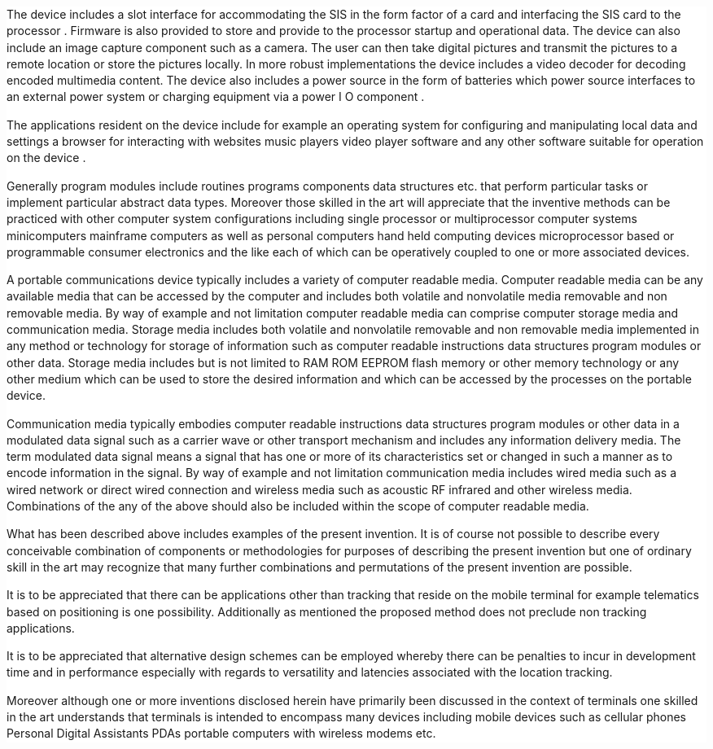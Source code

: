 The device includes a slot interface for accommodating the SIS in the form factor of a card and interfacing the SIS card to the processor . Firmware is also provided to store and provide to the processor startup and operational data. The device can also include an image capture component such as a camera. The user can then take digital pictures and transmit the pictures to a remote location or store the pictures locally. In more robust implementations the device includes a video decoder for decoding encoded multimedia content. The device also includes a power source in the form of batteries which power source interfaces to an external power system or charging equipment via a power I O component .

The applications resident on the device include for example an operating system for configuring and manipulating local data and settings a browser for interacting with websites music players video player software and any other software suitable for operation on the device .

Generally program modules include routines programs components data structures etc. that perform particular tasks or implement particular abstract data types. Moreover those skilled in the art will appreciate that the inventive methods can be practiced with other computer system configurations including single processor or multiprocessor computer systems minicomputers mainframe computers as well as personal computers hand held computing devices microprocessor based or programmable consumer electronics and the like each of which can be operatively coupled to one or more associated devices.

A portable communications device typically includes a variety of computer readable media. Computer readable media can be any available media that can be accessed by the computer and includes both volatile and nonvolatile media removable and non removable media. By way of example and not limitation computer readable media can comprise computer storage media and communication media. Storage media includes both volatile and nonvolatile removable and non removable media implemented in any method or technology for storage of information such as computer readable instructions data structures program modules or other data. Storage media includes but is not limited to RAM ROM EEPROM flash memory or other memory technology or any other medium which can be used to store the desired information and which can be accessed by the processes on the portable device.

Communication media typically embodies computer readable instructions data structures program modules or other data in a modulated data signal such as a carrier wave or other transport mechanism and includes any information delivery media. The term modulated data signal means a signal that has one or more of its characteristics set or changed in such a manner as to encode information in the signal. By way of example and not limitation communication media includes wired media such as a wired network or direct wired connection and wireless media such as acoustic RF infrared and other wireless media. Combinations of the any of the above should also be included within the scope of computer readable media.

What has been described above includes examples of the present invention. It is of course not possible to describe every conceivable combination of components or methodologies for purposes of describing the present invention but one of ordinary skill in the art may recognize that many further combinations and permutations of the present invention are possible.

It is to be appreciated that there can be applications other than tracking that reside on the mobile terminal for example telematics based on positioning is one possibility. Additionally as mentioned the proposed method does not preclude non tracking applications.

It is to be appreciated that alternative design schemes can be employed whereby there can be penalties to incur in development time and in performance especially with regards to versatility and latencies associated with the location tracking.

Moreover although one or more inventions disclosed herein have primarily been discussed in the context of terminals one skilled in the art understands that terminals is intended to encompass many devices including mobile devices such as cellular phones Personal Digital Assistants PDAs portable computers with wireless modems etc.
